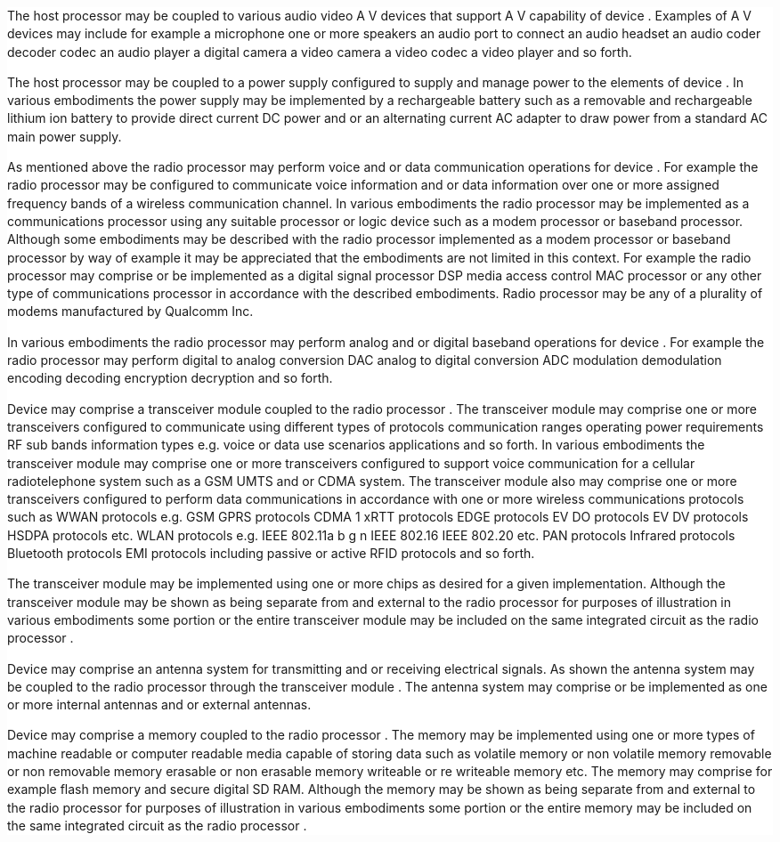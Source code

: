 The host processor may be coupled to various audio video A V devices that support A V capability of device . Examples of A V devices may include for example a microphone one or more speakers an audio port to connect an audio headset an audio coder decoder codec an audio player a digital camera a video camera a video codec a video player and so forth.

The host processor may be coupled to a power supply configured to supply and manage power to the elements of device . In various embodiments the power supply may be implemented by a rechargeable battery such as a removable and rechargeable lithium ion battery to provide direct current DC power and or an alternating current AC adapter to draw power from a standard AC main power supply.

As mentioned above the radio processor may perform voice and or data communication operations for device . For example the radio processor may be configured to communicate voice information and or data information over one or more assigned frequency bands of a wireless communication channel. In various embodiments the radio processor may be implemented as a communications processor using any suitable processor or logic device such as a modem processor or baseband processor. Although some embodiments may be described with the radio processor implemented as a modem processor or baseband processor by way of example it may be appreciated that the embodiments are not limited in this context. For example the radio processor may comprise or be implemented as a digital signal processor DSP media access control MAC processor or any other type of communications processor in accordance with the described embodiments. Radio processor may be any of a plurality of modems manufactured by Qualcomm Inc.

In various embodiments the radio processor may perform analog and or digital baseband operations for device . For example the radio processor may perform digital to analog conversion DAC analog to digital conversion ADC modulation demodulation encoding decoding encryption decryption and so forth.

Device may comprise a transceiver module coupled to the radio processor . The transceiver module may comprise one or more transceivers configured to communicate using different types of protocols communication ranges operating power requirements RF sub bands information types e.g. voice or data use scenarios applications and so forth. In various embodiments the transceiver module may comprise one or more transceivers configured to support voice communication for a cellular radiotelephone system such as a GSM UMTS and or CDMA system. The transceiver module also may comprise one or more transceivers configured to perform data communications in accordance with one or more wireless communications protocols such as WWAN protocols e.g. GSM GPRS protocols CDMA 1 xRTT protocols EDGE protocols EV DO protocols EV DV protocols HSDPA protocols etc. WLAN protocols e.g. IEEE 802.11a b g n IEEE 802.16 IEEE 802.20 etc. PAN protocols Infrared protocols Bluetooth protocols EMI protocols including passive or active RFID protocols and so forth.

The transceiver module may be implemented using one or more chips as desired for a given implementation. Although the transceiver module may be shown as being separate from and external to the radio processor for purposes of illustration in various embodiments some portion or the entire transceiver module may be included on the same integrated circuit as the radio processor .

Device may comprise an antenna system for transmitting and or receiving electrical signals. As shown the antenna system may be coupled to the radio processor through the transceiver module . The antenna system may comprise or be implemented as one or more internal antennas and or external antennas.

Device may comprise a memory coupled to the radio processor . The memory may be implemented using one or more types of machine readable or computer readable media capable of storing data such as volatile memory or non volatile memory removable or non removable memory erasable or non erasable memory writeable or re writeable memory etc. The memory may comprise for example flash memory and secure digital SD RAM. Although the memory may be shown as being separate from and external to the radio processor for purposes of illustration in various embodiments some portion or the entire memory may be included on the same integrated circuit as the radio processor .
